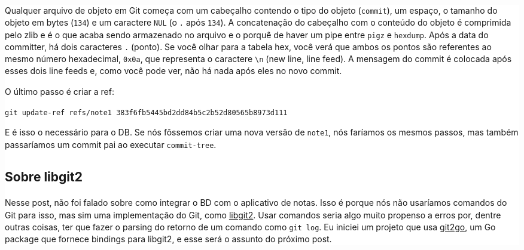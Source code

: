 Qualquer arquivo de objeto em Git começa com um cabeçalho contendo o tipo do objeto (`commit`), um espaço, o tamanho do objeto em bytes (`134`) e um caractere `NUL` (o `.` após `134`). A concatenação do cabeçalho com o conteúdo do objeto é comprimida pelo zlib e é o que acaba sendo armazenado no arquivo e o porquê de haver um pipe entre `pigz` e `hexdump`. Após a data do committer, há dois caracteres `.` (ponto). Se você olhar para a tabela hex, você verá que ambos os pontos são referentes ao mesmo número hexadecimal, `0x0a`, que representa o caractere `\n` (new line, line feed). A mensagem do commit é colocada após esses dois line feeds e, como você pode ver, não há nada após eles no novo commit.

O último passo é criar a ref:

```shell
git update-ref refs/note1 383f6fb5445bd2dd84b5c2b52d80565b8973d111
```

E é isso o necessário para o DB. Se nós fôssemos criar uma nova versão de `note1`, nós faríamos os mesmos passos, mas também passaríamos um commit pai ao executar `commit-tree`.

## Sobre libgit2
Nesse post, não foi falado sobre como integrar o BD com o aplicativo de notas. Isso é porque nós não usaríamos comandos do Git para isso, mas sim uma implementação do Git, como [libgit2](https://libgit2.org/). Usar comandos seria algo muito propenso a erros por, dentre outras coisas, ter que fazer o parsing do retorno de um comando como `git log`. Eu iniciei um projeto que usa [git2go](https://github.com/libgit2/git2go), um Go package que fornece bindings para libgit2, e esse será o assunto do próximo post.